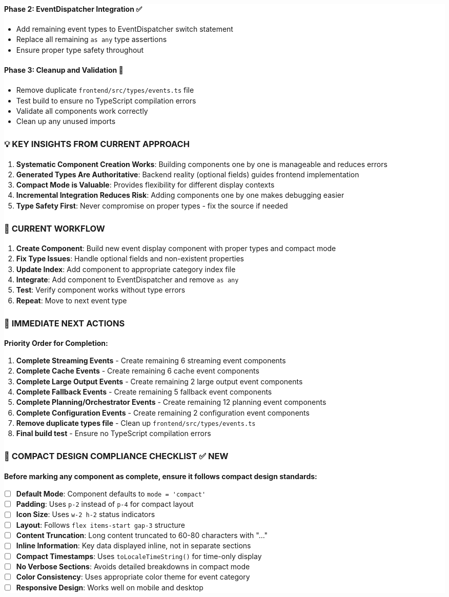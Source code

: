 #### **Phase 2: EventDispatcher Integration** ✅
- Add remaining event types to EventDispatcher switch statement
- Replace all remaining `as any` type assertions
- Ensure proper type safety throughout

#### **Phase 3: Cleanup and Validation** 🧹
- Remove duplicate `frontend/src/types/events.ts` file
- Test build to ensure no TypeScript compilation errors
- Validate all components work correctly
- Clean up any unused imports

### 💡 **KEY INSIGHTS FROM CURRENT APPROACH**

1. **Systematic Component Creation Works**: Building components one by one is manageable and reduces errors
2. **Generated Types Are Authoritative**: Backend reality (optional fields) guides frontend implementation
3. **Compact Mode is Valuable**: Provides flexibility for different display contexts
4. **Incremental Integration Reduces Risk**: Adding components one by one makes debugging easier
5. **Type Safety First**: Never compromise on proper types - fix the source if needed

### 🔄 **CURRENT WORKFLOW**

1. **Create Component**: Build new event display component with proper types and compact mode
2. **Fix Type Issues**: Handle optional fields and non-existent properties
3. **Update Index**: Add component to appropriate category index file
4. **Integrate**: Add component to EventDispatcher and remove `as any`
5. **Test**: Verify component works without type errors
6. **Repeat**: Move to next event type

### 🎯 **IMMEDIATE NEXT ACTIONS**

**Priority Order for Completion:**

1. **Complete Streaming Events** - Create remaining 6 streaming event components
2. **Complete Cache Events** - Create remaining 6 cache event components  
3. **Complete Large Output Events** - Create remaining 2 large output event components
4. **Complete Fallback Events** - Create remaining 5 fallback event components
5. **Complete Planning/Orchestrator Events** - Create remaining 12 planning event components
6. **Complete Configuration Events** - Create remaining 2 configuration event components
7. **Remove duplicate types file** - Clean up `frontend/src/types/events.ts`
8. **Final build test** - Ensure no TypeScript compilation errors

### 🎨 **COMPACT DESIGN COMPLIANCE CHECKLIST** ✅ **NEW**
**Before marking any component as complete, ensure it follows compact design standards:**

- [ ] **Default Mode**: Component defaults to `mode = 'compact'`
- [ ] **Padding**: Uses `p-2` instead of `p-4` for compact layout
- [ ] **Icon Size**: Uses `w-2 h-2` status indicators
- [ ] **Layout**: Follows `flex items-start gap-3` structure
- [ ] **Content Truncation**: Long content truncated to 60-80 characters with "..."
- [ ] **Inline Information**: Key data displayed inline, not in separate sections
- [ ] **Compact Timestamps**: Uses `toLocaleTimeString()` for time-only display
- [ ] **No Verbose Sections**: Avoids detailed breakdowns in compact mode
- [ ] **Color Consistency**: Uses appropriate color theme for event category
- [ ] **Responsive Design**: Works well on mobile and desktop
